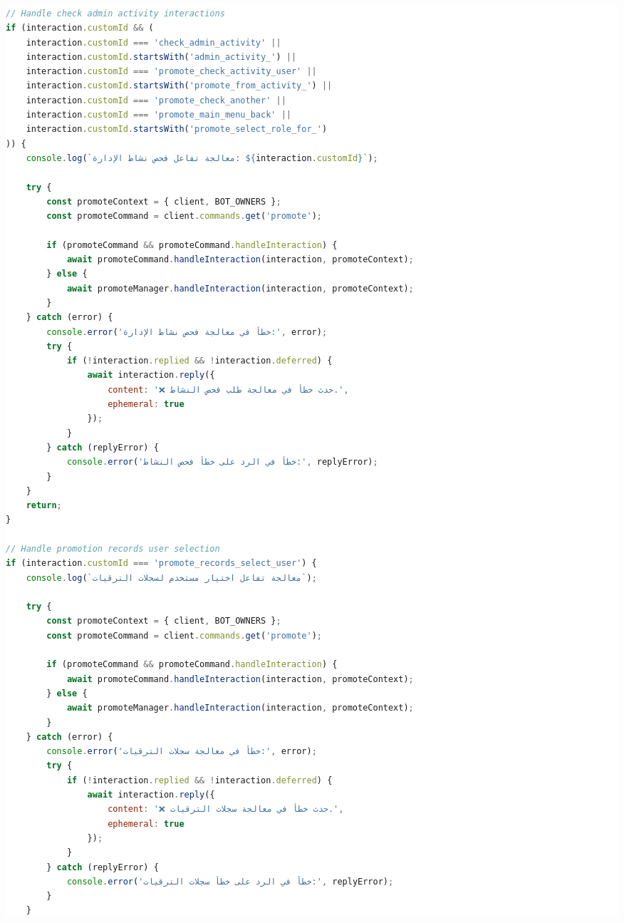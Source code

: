 ```javascript
// Handle check admin activity interactions
if (interaction.customId && (
    interaction.customId === 'check_admin_activity' ||
    interaction.customId.startsWith('admin_activity_') ||
    interaction.customId === 'promote_check_activity_user' ||
    interaction.customId.startsWith('promote_from_activity_') ||
    interaction.customId === 'promote_check_another' ||
    interaction.customId === 'promote_main_menu_back' ||
    interaction.customId.startsWith('promote_select_role_for_')
)) {
    console.log(`معالجة تفاعل فحص نشاط الإدارة: ${interaction.customId}`);
    
    try {
        const promoteContext = { client, BOT_OWNERS };
        const promoteCommand = client.commands.get('promote');
        
        if (promoteCommand && promoteCommand.handleInteraction) {
            await promoteCommand.handleInteraction(interaction, promoteContext);
        } else {
            await promoteManager.handleInteraction(interaction, promoteContext);
        }
    } catch (error) {
        console.error('خطأ في معالجة فحص نشاط الإدارة:', error);
        try {
            if (!interaction.replied && !interaction.deferred) {
                await interaction.reply({
                    content: '❌ حدث خطأ في معالجة طلب فحص النشاط.',
                    ephemeral: true
                });
            }
        } catch (replyError) {
            console.error('خطأ في الرد على خطأ فحص النشاط:', replyError);
        }
    }
    return;
}

// Handle promotion records user selection
if (interaction.customId === 'promote_records_select_user') {
    console.log(`معالجة تفاعل اختيار مستخدم لسجلات الترقيات`);
    
    try {
        const promoteContext = { client, BOT_OWNERS };
        const promoteCommand = client.commands.get('promote');
        
        if (promoteCommand && promoteCommand.handleInteraction) {
            await promoteCommand.handleInteraction(interaction, promoteContext);
        } else {
            await promoteManager.handleInteraction(interaction, promoteContext);
        }
    } catch (error) {
        console.error('خطأ في معالجة سجلات الترقيات:', error);
        try {
            if (!interaction.replied && !interaction.deferred) {
                await interaction.reply({
                    content: '❌ حدث خطأ في معالجة سجلات الترقيات.',
                    ephemeral: true
                });
            }
        } catch (replyError) {
            console.error('خطأ في الرد على خطأ سجلات الترقيات:', replyError);
        }
    }
```
